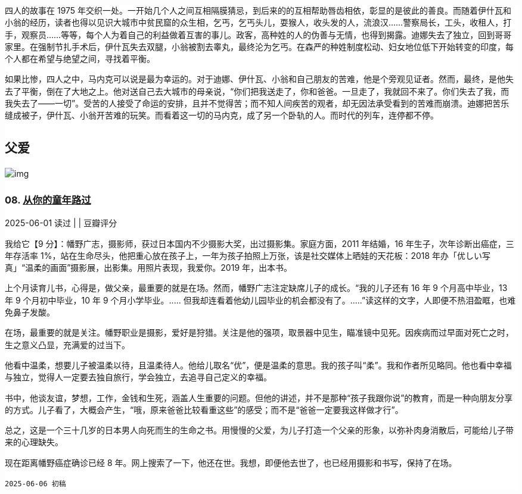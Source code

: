 四人的故事在 1975 年交织一处。一开始几个人之间互相隔膜猜忌，到后来的的互相帮助唇齿相依，彰显的是彼此的善良。而随着伊什瓦和小翁的经历，读者也得以见识大城市中贫民窟的众生相，乞丐，乞丐头儿，耍猴人，收头发的人，流浪汉……警察局长，工头，收租人，打手，观察员……等等，每个人为着自己的利益做着互害的事儿。政客，高种姓的人的伪善与无情，也得到揭露。迪娜失去了独立，回到哥哥家里。在强制节扎手术后，伊什瓦失去双腿，小翁被割去睾丸，最终沦为乞丐。在森严的种姓制度松动、妇女地位低下开始转变的印度，每个人都在希望与绝望之间，寻找着平衡。

如果比惨，四人之中，马内克可以说是最为幸运的。对于迪娜、伊什瓦、小翁和自己朋友的苦难，他是个旁观见证者。然而，最终，是他失去了平衡，倒在了大地之上。他对送自己去大城市的母亲说，“你们把我送走了，你和爸爸。一旦走了，我就回不来了。你们失去了我，而我失去了——一切”。受苦的人接受了命运的安排，且并不觉得苦；而不知人间疾苦的观者，却无因法承受看到的苦难而崩溃。迪娜把苦乐缝成被子，伊什瓦、小翁开苦难的玩笑。而看着这一切的马内克，成了另一个卧轨的人。而时代的列车，连停都不停。

## 父爱

![img](https://neodb.social/m/item/doubanbook/2025/06/02/0a85989b-a350-459c-aa3a-4753ddfc69c4.jpg)

### 08. [从你的童年路过](https://neodb.social/book/3LkFi8lPrKSzJarwOR9Mjf)

2025-06-01 读过 | | 豆瓣评分

我给它【9 分】：幡野广志，摄影师，获过日本国内不少摄影大奖，出过摄影集。家庭方面，2011 年结婚，16 年生子，次年诊断出癌症，三年存活率 1%，站在生命尽头，他把重心放在孩子上，一年为孩子拍照上万张，该是社交媒体上晒娃的天花板：2018 年办「优しい写真」“温柔的画面”摄影展，出影集。用照片表现，我爱你。2019 年，出本书。

上个月读育儿书，心得是，做父亲，最重要的就是在场。然而，幡野广志注定缺席儿子的成长。“我的儿子还有 16 年 9 个月高中毕业，13 年 9 个月初中毕业，10 年 9 个月小学毕业。..... 但我却连看着他幼儿园毕业的机会都没有了。.....”读这样的文字，人即便不热泪盈眶，也难免鼻子发酸。

在场，最重要的就是关注。幡野职业是摄影，爱好是狩猎。关注是他的强项，取景器中见生，瞄准镜中见死。因疾病而过早面对死亡之时，生之意义凸显，充满爱的过当下。

他看中温柔，想要儿子被温柔以待，且温柔待人。他给儿取名“优”，便是温柔的意思。我的孩子叫“柔”。我和作者所见略同。他也看中幸福与独立，觉得人一定要去独自旅行，学会独立，去追寻自己定义的幸福。

书中，他谈友谊，梦想，工作，金钱和生死，涵盖人生重要的问题。但他的讲述，并不是那种“孩子我跟你说”的教育，而是一种向朋友分享的方式。儿子看了，大概会产生，“哦，原来爸爸比较看重这些”的感受；而不是“爸爸一定要我这样做才行”。

总之，这是一个三十几岁的日本男人向死而生的生命之书。用慢慢的父爱，为儿子打造一个父亲的形象，以弥补肉身消散后，可能给儿子带来的心理缺失。

现在距离幡野癌症确诊已经 8 年。网上搜索了一下，他还在世。我想，即便他去世了，也已经用摄影和书写，保持了在场。

```
2025-06-06 初稿
```
